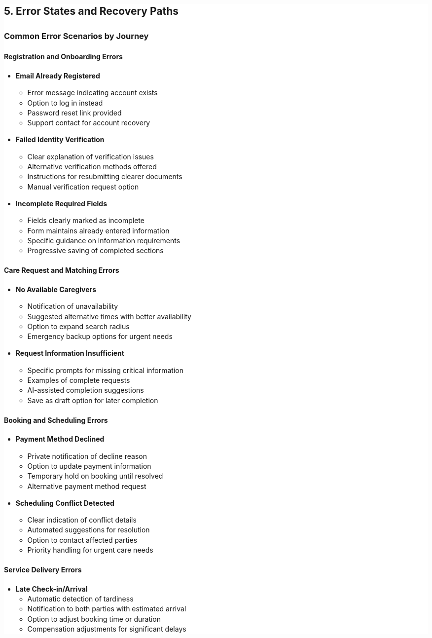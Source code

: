 ## 5. Error States and Recovery Paths

### Common Error Scenarios by Journey

#### Registration and Onboarding Errors
- **Email Already Registered**
  - Error message indicating account exists
  - Option to log in instead
  - Password reset link provided
  - Support contact for account recovery

- **Failed Identity Verification**
  - Clear explanation of verification issues
  - Alternative verification methods offered
  - Instructions for resubmitting clearer documents
  - Manual verification request option

- **Incomplete Required Fields**
  - Fields clearly marked as incomplete
  - Form maintains already entered information
  - Specific guidance on information requirements
  - Progressive saving of completed sections

#### Care Request and Matching Errors
- **No Available Caregivers**
  - Notification of unavailability
  - Suggested alternative times with better availability
  - Option to expand search radius
  - Emergency backup options for urgent needs

- **Request Information Insufficient**
  - Specific prompts for missing critical information
  - Examples of complete requests
  - AI-assisted completion suggestions
  - Save as draft option for later completion

#### Booking and Scheduling Errors
- **Payment Method Declined**
  - Private notification of decline reason
  - Option to update payment information
  - Temporary hold on booking until resolved
  - Alternative payment method request

- **Scheduling Conflict Detected**
  - Clear indication of conflict details
  - Automated suggestions for resolution
  - Option to contact affected parties
  - Priority handling for urgent care needs

#### Service Delivery Errors
- **Late Check-in/Arrival**
  - Automatic detection of tardiness
  - Notification to both parties with estimated arrival
  - Option to adjust booking time or duration
  - Compensation adjustments for significant delays

